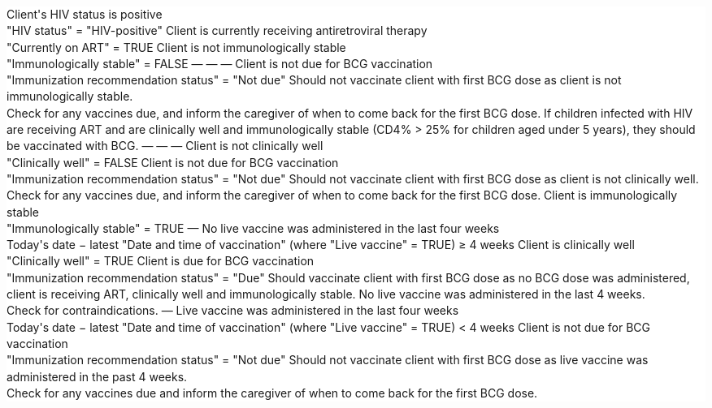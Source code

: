 </tr>
<tr>
<td></td>
<td></td>
<td>Client's HIV status is positive<br>"HIV status" = "HIV-positive"</td>
<td>Client is currently receiving antiretroviral therapy<br>"Currently on ART" = TRUE</td>
<td>Client is not immunologically stable<br>"Immunologically stable" = FALSE</td>
<td>—</td>
<td>—</td>
<td>—</td>
<td>Client is not due for BCG vaccination<br>"Immunization recommendation status" = "Not due"</td>
<td>Should not vaccinate client with first BCG dose as client is not immunologically stable.<br>Check for any vaccines due, and inform the caregiver of when to come back for the first BCG dose.</td>
<td>If children infected with HIV are receiving ART and are clinically well and immunologically stable (CD4% > 25% for children aged under 5 years), they should be vaccinated with BCG.</td>
<td></td>
</tr>
<tr>
<td></td>
<td></td>
<td></td>
<td></td>
<td>—</td>
<td>—</td>
<td>—</td>
<td>Client is not clinically well<br>"Clinically well" = FALSE</td>
<td>Client is not due for BCG vaccination<br>"Immunization recommendation status" = "Not due"</td>
<td>Should not vaccinate client with first BCG dose as client is not clinically well.<br>Check for any vaccines due, and inform the caregiver of when to come back for the first BCG dose.</td>
<td></td>
<td></td>
</tr>
<tr>
<td></td>
<td></td>
<td></td>
<td></td>
<td>Client is immunologically stable<br>"Immunologically stable" = TRUE</td>
<td>—</td>
<td>No live vaccine was administered in the last four weeks<br>Today's date − latest "Date and time of vaccination" (where "Live vaccine" = TRUE) ≥ 4 weeks</td>
<td>Client is clinically well<br>"Clinically well" = TRUE</td>
<td>Client is due for BCG vaccination<br>"Immunization recommendation status" = "Due"</td>
<td>Should vaccinate client with first BCG dose as no BCG dose was administered, client is receiving ART, clinically well and immunologically stable. No live vaccine was administered in the last 4 weeks.<br>Check for contraindications.</td>
<td></td>
<td></td>
</tr>
<tr>
<td></td>
<td></td>
<td></td>
<td></td>
<td></td>
<td>—</td>
<td>Live vaccine was administered in the last four weeks<br>Today's date − latest "Date and time of vaccination" (where "Live vaccine" = TRUE) < 4 weeks</td>
<td></td>
<td>Client is not due for BCG vaccination<br>"Immunization recommendation status" = "Not due"</td>
<td>Should not vaccinate client with first BCG dose as live vaccine was administered in the past 4 weeks.<br>Check for any vaccines due and inform the caregiver of when to come back for the first BCG dose.</td>
<td></td>